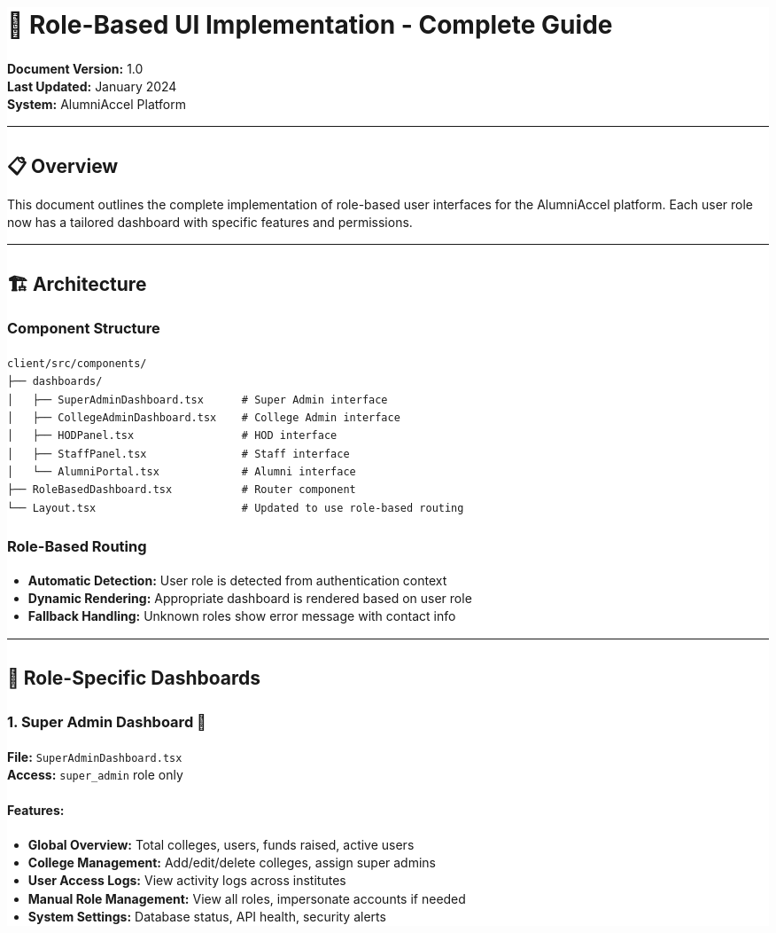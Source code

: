 # 🎯 Role-Based UI Implementation - Complete Guide

**Document Version:** 1.0  
**Last Updated:** January 2024  
**System:** AlumniAccel Platform

---

## 📋 Overview

This document outlines the complete implementation of role-based user interfaces for the AlumniAccel platform. Each user role now has a tailored dashboard with specific features and permissions.

---

## 🏗️ Architecture

### **Component Structure**

```
client/src/components/
├── dashboards/
│   ├── SuperAdminDashboard.tsx      # Super Admin interface
│   ├── CollegeAdminDashboard.tsx    # College Admin interface
│   ├── HODPanel.tsx                 # HOD interface
│   ├── StaffPanel.tsx               # Staff interface
│   └── AlumniPortal.tsx             # Alumni interface
├── RoleBasedDashboard.tsx           # Router component
└── Layout.tsx                       # Updated to use role-based routing
```

### **Role-Based Routing**

- **Automatic Detection:** User role is detected from authentication context
- **Dynamic Rendering:** Appropriate dashboard is rendered based on user role
- **Fallback Handling:** Unknown roles show error message with contact info

---

## 👥 Role-Specific Dashboards

### 1. **Super Admin Dashboard** 🔧

**File:** `SuperAdminDashboard.tsx`  
**Access:** `super_admin` role only

#### **Features:**

- **Global Overview:** Total colleges, users, funds raised, active users
- **College Management:** Add/edit/delete colleges, assign super admins
- **User Access Logs:** View activity logs across institutes
- **Manual Role Management:** View all roles, impersonate accounts if needed
- **System Settings:** Database status, API health, security alerts
